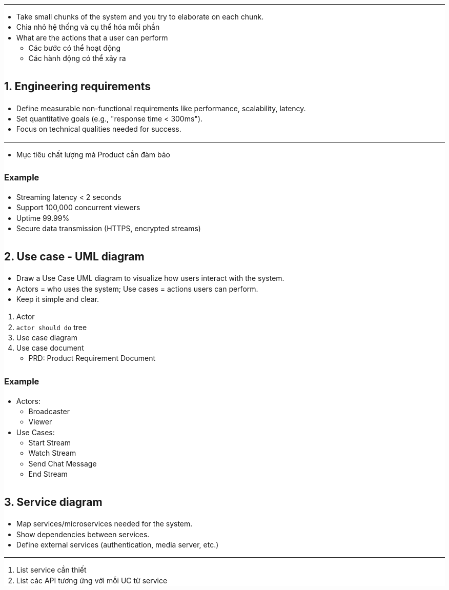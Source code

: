 ------

- Take small chunks of the system and you try to elaborate on each chunk.
- Chia nhỏ hệ thống và cụ thể hóa mỗi phần 
- What are the actions that a user can perform
    - Các bước có thể hoạt động
    - Các hành động có thể xảy ra 

## 1. Engineering requirements

- Define measurable non-functional requirements like performance, scalability, latency.
- Set quantitative goals (e.g., "response time < 300ms").
- Focus on technical qualities needed for success.

------

- Mục tiêu chất lượng mà Product cần đàm bảo

### Example

- Streaming latency < 2 seconds
- Support 100,000 concurrent viewers
- Uptime 99.99%
- Secure data transmission (HTTPS, encrypted streams)

## 2. Use case - UML diagram

- Draw a Use Case UML diagram to visualize how users interact with the system.
- Actors = who uses the system; Use cases = actions users can perform.
- Keep it simple and clear.
1. Actor
2. `actor should do` tree
3. Use case diagram
4. Use case document
    - PRD: Product Requirement Document

### Example

- Actors:
    - Broadcaster
    - Viewer
- Use Cases:
    - Start Stream
    - Watch Stream
    - Send Chat Message
    - End Stream

## 3. Service diagram

- Map services/microservices needed for the system.
- Show dependencies between services.
- Define external services (authentication, media server, etc.)
------
1. List service cần thiết
2. List các API tương ứng với mỗi UC từ service
